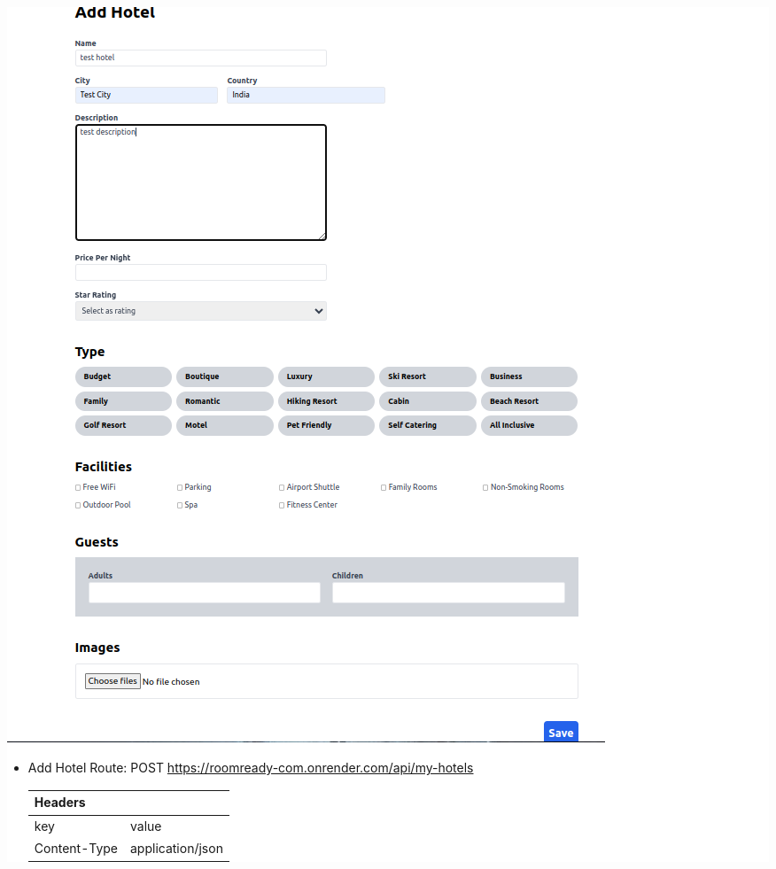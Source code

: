 ![](screenshots/addhotel.png)

- Add Hotel Route: POST <https://roomready-com.onrender.com/api/my-hotels>

   | Headers      |                  |
   | ------------ | ---------------- |
   | key          | value            |
   | Content-Type | application/json |
